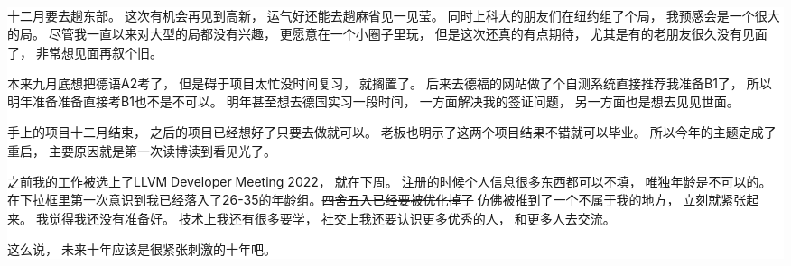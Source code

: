 十二月要去趟东部。 这次有机会再见到高新， 运气好还能去趟麻省见一见莹。
同时上科大的朋友们在纽约组了个局， 我预感会是一个很大的局。
尽管我一直以来对大型的局都没有兴趣， 更愿意在一个小圈子里玩， 但是这次还真的有点期待， 尤其是有的老朋友很久没有见面了， 非常想见面再叙个旧。

本来九月底想把德语A2考了， 但是碍于项目太忙没时间复习， 就搁置了。
后来去德福的网站做了个自测系统直接推荐我准备B1了， 所以明年准备准备直接考B1也不是不可以。
明年甚至想去德国实习一段时间， 一方面解决我的签证问题， 另一方面也是想去见见世面。

手上的项目十二月结束， 之后的项目已经想好了只要去做就可以。 
老板也明示了这两个项目结果不错就可以毕业。
所以今年的主题定成了重启， 主要原因就是第一次读博读到看见光了。

之前我的工作被选上了LLVM Developer Meeting 2022， 就在下周。
注册的时候个人信息很多东西都可以不填， 唯独年龄是不可以的。
在下拉框里第一次意识到我已经落入了26-35的年龄组。~~四舍五入已经要被优化掉了~~
仿佛被推到了一个不属于我的地方， 立刻就紧张起来。
我觉得我还没有准备好。
技术上我还有很多要学， 社交上我还要认识更多优秀的人， 和更多人去交流。

这么说， 未来十年应该是很紧张刺激的十年吧。
